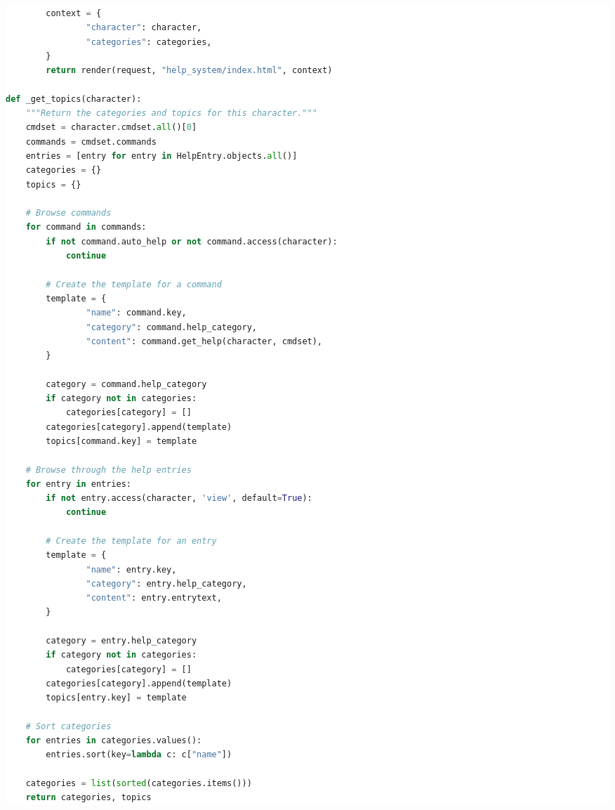 ```python
        context = {
                "character": character,
                "categories": categories,
        }
        return render(request, "help_system/index.html", context)

def _get_topics(character):
    """Return the categories and topics for this character."""
    cmdset = character.cmdset.all()[0]
    commands = cmdset.commands
    entries = [entry for entry in HelpEntry.objects.all()]
    categories = {}
    topics = {}

    # Browse commands
    for command in commands:
        if not command.auto_help or not command.access(character):
            continue

        # Create the template for a command
        template = {
                "name": command.key,
                "category": command.help_category,
                "content": command.get_help(character, cmdset),
        }

        category = command.help_category
        if category not in categories:
            categories[category] = []
        categories[category].append(template)
        topics[command.key] = template

    # Browse through the help entries
    for entry in entries:
        if not entry.access(character, 'view', default=True):
            continue

        # Create the template for an entry
        template = {
                "name": entry.key,
                "category": entry.help_category,
                "content": entry.entrytext,
        }

        category = entry.help_category
        if category not in categories:
            categories[category] = []
        categories[category].append(template)
        topics[entry.key] = template

    # Sort categories
    for entries in categories.values():
        entries.sort(key=lambda c: c["name"])

    categories = list(sorted(categories.items()))
    return categories, topics
```
